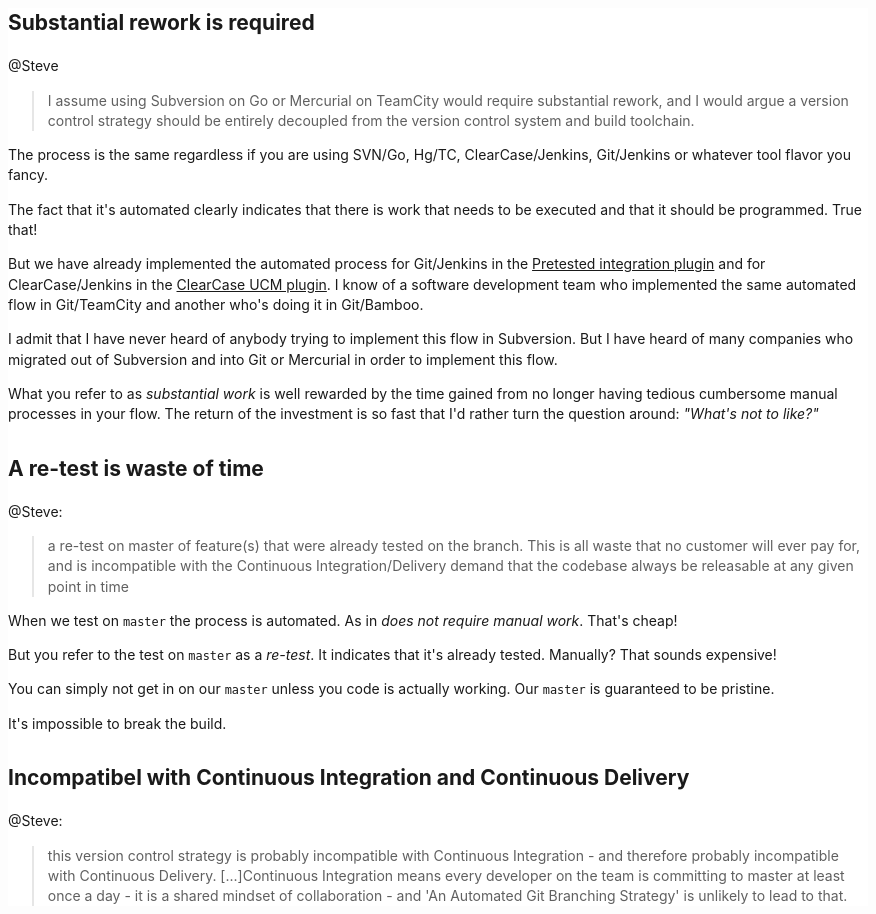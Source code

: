 ## Substantial rework is required

@Steve

>I assume using Subversion on Go or Mercurial on TeamCity would require substantial rework, and I would argue a version control strategy should be entirely decoupled from the version control system and build toolchain.

The process is the same regardless if you are using SVN/Go, Hg/TC, ClearCase/Jenkins, Git/Jenkins or whatever tool flavor you fancy.

The fact that it's automated clearly indicates that there is work that needs to be executed and that it should be programmed. True that!

But we have already implemented the automated process for Git/Jenkins in the [Pretested integration plugin](https://wiki.jenkins-ci.org/display/JENKINS/Pretested+Integration+Plugin) and for ClearCase/Jenkins in the [ClearCase UCM plugin](https://wiki.jenkins-ci.org/display/JENKINS/ClearCase+UCM+Plugin). I know of a software development team who implemented the same automated flow in Git/TeamCity and another who's doing it in Git/Bamboo.

I admit that I have never heard of anybody trying to implement this flow in Subversion. But I have heard of many companies who migrated out of Subversion and into Git or Mercurial in order to implement this flow.

What you refer to as _substantial work_ is well rewarded by the time gained from no longer having tedious cumbersome manual processes in your flow. The return of the investment is so fast that I'd rather turn the question around: _"What's not to like?"_


## A re-test is waste of time

@Steve:

>a re-test on master of feature(s) that were already tested on the branch. This is all waste that no customer will ever pay for, and is incompatible with the Continuous Integration/Delivery demand that the codebase always be releasable at any given point in time

When we test on `master` the process is automated. As in _does not require manual work_.  That's cheap!

But you refer to the test on `master` as a _re-test_. It indicates that it's already tested. Manually? That sounds expensive!

You can simply not get in on our `master` unless you code is actually working. Our `master` is guaranteed to be pristine.

It's impossible to break the build.

## Incompatibel with Continuous Integration and Continuous Delivery

@Steve:

>this version control strategy is probably incompatible with Continuous Integration - and therefore probably incompatible with Continuous Delivery. [...]Continuous Integration means every developer on the team is committing to master at least once a day - it is a shared mindset of collaboration - and 'An Automated Git Branching Strategy' is unlikely to lead to that.

